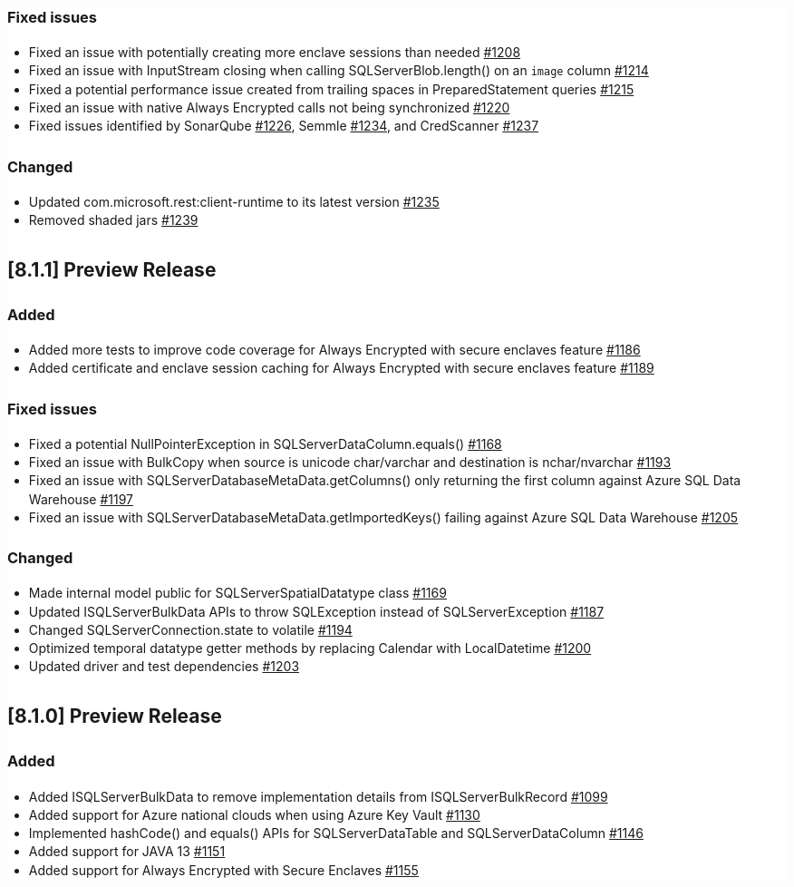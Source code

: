 ### Fixed issues
- Fixed an issue with potentially creating more enclave sessions than needed [#1208](https://github.com/microsoft/mssql-jdbc/pull/1208)
- Fixed an issue with InputStream closing when calling SQLServerBlob.length() on an `image` column [#1214](https://github.com/microsoft/mssql-jdbc/pull/1214)
- Fixed a potential performance issue created from trailing spaces in PreparedStatement queries [#1215](https://github.com/microsoft/mssql-jdbc/pull/1215)
- Fixed an issue with native Always Encrypted calls not being synchronized [#1220](https://github.com/microsoft/mssql-jdbc/pull/1220)
- Fixed issues identified by SonarQube [#1226](https://github.com/microsoft/mssql-jdbc/pull/1226), Semmle [#1234](https://github.com/microsoft/mssql-jdbc/pull/1234), and CredScanner [#1237](https://github.com/microsoft/mssql-jdbc/pull/1237)

### Changed
- Updated com.microsoft.rest:client-runtime to its latest version [#1235](https://github.com/microsoft/mssql-jdbc/pull/1235)
- Removed shaded jars [#1239](https://github.com/microsoft/mssql-jdbc/pull/1239)

## [8.1.1] Preview Release
### Added
- Added more tests to improve code coverage for Always Encrypted with secure enclaves feature [#1186](https://github.com/microsoft/mssql-jdbc/pull/1186)
- Added certificate and enclave session caching for Always Encrypted with secure enclaves feature [#1189](https://github.com/microsoft/mssql-jdbc/pull/1189)

### Fixed issues
- Fixed a potential NullPointerException in SQLServerDataColumn.equals() [#1168](https://github.com/microsoft/mssql-jdbc/pull/1168)
- Fixed an issue with BulkCopy when source is unicode char/varchar and destination is nchar/nvarchar [#1193](https://github.com/microsoft/mssql-jdbc/pull/1193)
- Fixed an issue with SQLServerDatabaseMetaData.getColumns() only returning the first column against Azure SQL Data Warehouse [#1197](https://github.com/microsoft/mssql-jdbc/pull/1197)
- Fixed an issue with SQLServerDatabaseMetaData.getImportedKeys() failing against Azure SQL Data Warehouse [#1205](https://github.com/microsoft/mssql-jdbc/pull/1205)

### Changed
- Made internal model public for SQLServerSpatialDatatype class [#1169](https://github.com/microsoft/mssql-jdbc/pull/1169)
- Updated ISQLServerBulkData APIs to throw SQLException instead of SQLServerException [#1187](https://github.com/microsoft/mssql-jdbc/pull/1187)
- Changed SQLServerConnection.state to volatile [#1194](https://github.com/microsoft/mssql-jdbc/pull/1194)
- Optimized temporal datatype getter methods by replacing Calendar with LocalDatetime [#1200](https://github.com/microsoft/mssql-jdbc/pull/1200)
- Updated driver and test dependencies [#1203](https://github.com/microsoft/mssql-jdbc/pull/1203)

## [8.1.0] Preview Release
### Added
- Added ISQLServerBulkData to remove implementation details from ISQLServerBulkRecord [#1099](https://github.com/microsoft/mssql-jdbc/pull/1099)
- Added support for Azure national clouds when using Azure Key Vault [#1130](https://github.com/microsoft/mssql-jdbc/pull/1130)
- Implemented hashCode() and equals() APIs for SQLServerDataTable and SQLServerDataColumn [#1146](https://github.com/Microsoft/mssql-jdbc/pull/1146)
- Added support for JAVA 13 [#1151](https://github.com/Microsoft/mssql-jdbc/pull/1151)
- Added support for Always Encrypted with Secure Enclaves [#1155](https://github.com/Microsoft/mssql-jdbc/pull/1155)
